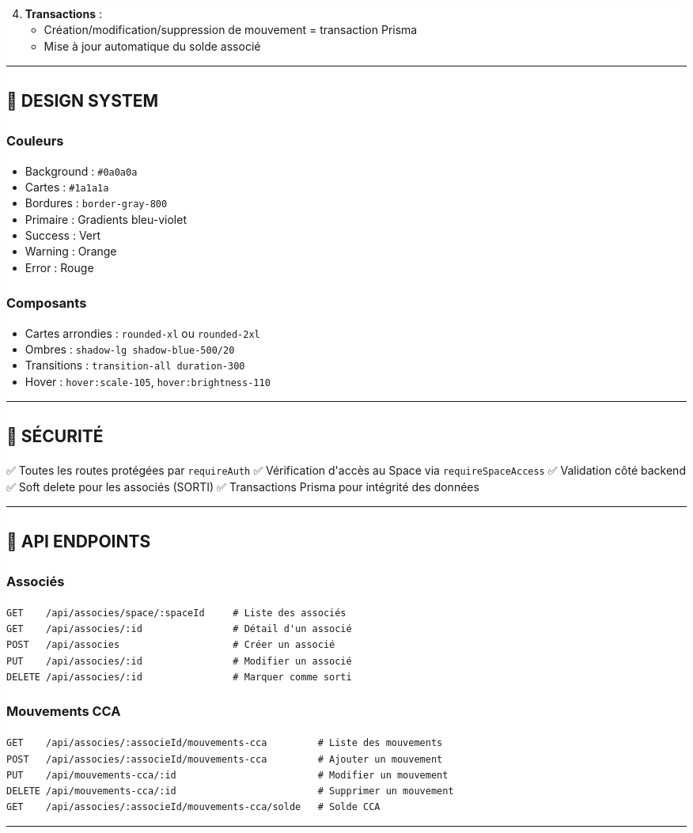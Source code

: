 4. **Transactions** :
   - Création/modification/suppression de mouvement = transaction Prisma
   - Mise à jour automatique du solde associé

---

## 🎨 DESIGN SYSTEM

### Couleurs
- Background : `#0a0a0a`
- Cartes : `#1a1a1a`
- Bordures : `border-gray-800`
- Primaire : Gradients bleu-violet
- Success : Vert
- Warning : Orange
- Error : Rouge

### Composants
- Cartes arrondies : `rounded-xl` ou `rounded-2xl`
- Ombres : `shadow-lg shadow-blue-500/20`
- Transitions : `transition-all duration-300`
- Hover : `hover:scale-105`, `hover:brightness-110`

---

## 🔐 SÉCURITÉ

✅ Toutes les routes protégées par `requireAuth`
✅ Vérification d'accès au Space via `requireSpaceAccess`
✅ Validation côté backend
✅ Soft delete pour les associés (SORTI)
✅ Transactions Prisma pour intégrité des données

---

## 📝 API ENDPOINTS

### Associés
```
GET    /api/associes/space/:spaceId     # Liste des associés
GET    /api/associes/:id                # Détail d'un associé
POST   /api/associes                    # Créer un associé
PUT    /api/associes/:id                # Modifier un associé
DELETE /api/associes/:id                # Marquer comme sorti
```

### Mouvements CCA
```
GET    /api/associes/:associeId/mouvements-cca         # Liste des mouvements
POST   /api/associes/:associeId/mouvements-cca         # Ajouter un mouvement
PUT    /api/mouvements-cca/:id                         # Modifier un mouvement
DELETE /api/mouvements-cca/:id                         # Supprimer un mouvement
GET    /api/associes/:associeId/mouvements-cca/solde   # Solde CCA
```

---